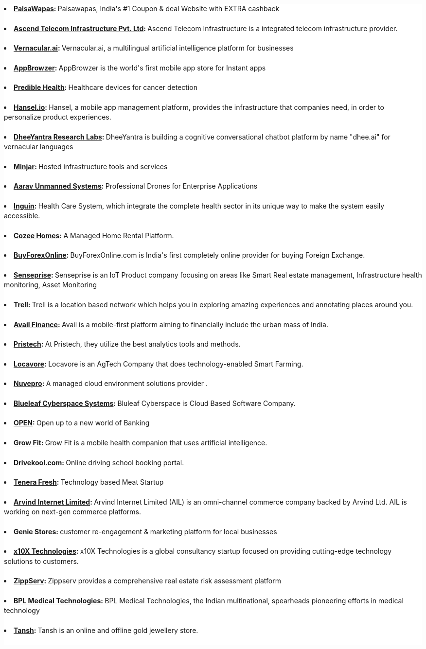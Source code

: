 <li><strong><a href="http://www.paisawapas.com/">PaisaWapas</a>: </strong>Paisawapas, India's #1 Coupon & deal Website with EXTRA cashback</li><br>
<li><strong><a href="http://www.ascendtele.com">Ascend Telecom Infrastructure Pvt. Ltd</a>: </strong>Ascend Telecom Infrastructure is a integrated telecom infrastructure provider.</li><br>
<li><strong><a href="https://vernacular.ai">Vernacular.ai</a>: </strong>Vernacular.ai, a multilingual artificial intelligence platform for businesses</li><br>
<li><strong><a href="http://www.appbrowzer.com/">AppBrowzer</a>: </strong>AppBrowzer is the world's first mobile app store for Instant apps</li><br>
<li><strong><a href="http://www.prediblehealth.com">Predible Health</a>: </strong>Healthcare devices for cancer detection</li><br>
<li><strong><a href="https://hansel.io/">Hansel.io</a>: </strong>Hansel, a mobile app management platform, provides the infrastructure that companies need, in order to personalize product experiences.</li><br>
<li><strong><a href="http://www.dheeyantra.com">DheeYantra Research Labs</a>: </strong>DheeYantra is building a cognitive conversational chatbot platform by name "dhee.ai" for vernacular languages</li><br>
<li><strong><a href="http://www.minjar.com">Minjar</a>: </strong>Hosted infrastructure tools and services</li><br>
<li><strong><a href="http://aus.co.in/">Aarav Unmanned Systems</a>: </strong>Professional Drones for Enterprise Applications</li><br>
<li><strong><a href="http://www.inguin.in">Inguin</a>: </strong>Health Care System, which integrate the complete health sector in its unique way to make the system easily accessible.</li><br>
<li><strong><a href="https://www.cozee.in/">Cozee Homes</a>: </strong>A Managed Home Rental Platform.</li><br>
<li><strong><a href="http://buyforexonline.com">BuyForexOnline</a>: </strong>BuyForexOnline.com is India's first completely online provider for buying Foreign Exchange.</li><br>
<li><strong><a href="https://www.senseprise.com">Senseprise</a>: </strong>Senseprise is an IoT Product company focusing on areas like Smart Real estate management, Infrastructure health monitoring, Asset Monitoring</li><br>
<li><strong><a href="http://trell.co">Trell</a>: </strong>Trell is a location based network which helps you in exploring amazing experiences and annotating places around you.</li><br>
<li><strong><a href="http://www.availfinance.in/">Avail Finance</a>: </strong>Avail is a mobile-first platform aiming to financially include the urban mass of India.</li><br>
<li><strong><a href="https://www.pparke.in/">Pristech</a>: </strong>At Pristech, they utilize the best analytics tools and methods.</li><br>
<li><strong><a href="https://belocavore.com">Locavore</a>: </strong>Locavore is an AgTech Company that does technology-enabled Smart Farming.</li><br>
<li><strong><a href="http://www.nuvepro.com">Nuvepro</a>: </strong>A managed cloud environment solutions provider .</li><br>
<li><strong><a href="http://blueleaf360.com/">Blueleaf Cyberspace Systems</a>: </strong>Bluleaf Cyberspace is Cloud Based Software Company.</li><br>
<li><strong><a href="http://www.bankopen.co/">OPEN</a>: </strong>Open up to a new world of Banking</li><br>
<li><strong><a href="http://www.getgrowfit.com/">Grow Fit</a>: </strong>Grow Fit is a mobile health companion that uses artificial intelligence.</li><br>
<li><strong><a href="http://www.drivekool.com/">Drivekool.com</a>: </strong>Online driving school booking portal.</li><br>
<li><strong><a href="http://www.tenerafresh.com">Tenera Fresh</a>: </strong>Technology based Meat Startup</li><br>
<li><strong><a href="http://www.creyate.com">Arvind Internet Limited</a>: </strong>Arvind Internet Limited (AIL) is an omni-channel commerce company backed by Arvind Ltd. AIL is working on next-gen commerce platforms.</li><br>
<li><strong><a href="https://www.geniestores.com">Genie Stores</a>: </strong>customer re-engagement &amp; marketing platform for local businesses</li><br>
<li><strong><a href="http://x10xtechnologies.com/">x10X Technologies</a>: </strong>x10X Technologies is a global consultancy startup focused on providing cutting-edge technology solutions to customers.</li><br>
<li><strong><a href="https://www.zippserv.com/">ZippServ</a>: </strong>Zippserv provides a comprehensive real estate risk assessment platform</li><br>
<li><strong><a href="https://www.bplmedicaltechnologies.com/">BPL Medical Technologies</a>: </strong>BPL Medical Technologies, the Indian multinational, spearheads pioneering efforts in medical technology</li><br>
<li><strong><a href="https://www.tansh.com/">Tansh</a>: </strong>Tansh is an online and offline gold jewellery store.</li><br>